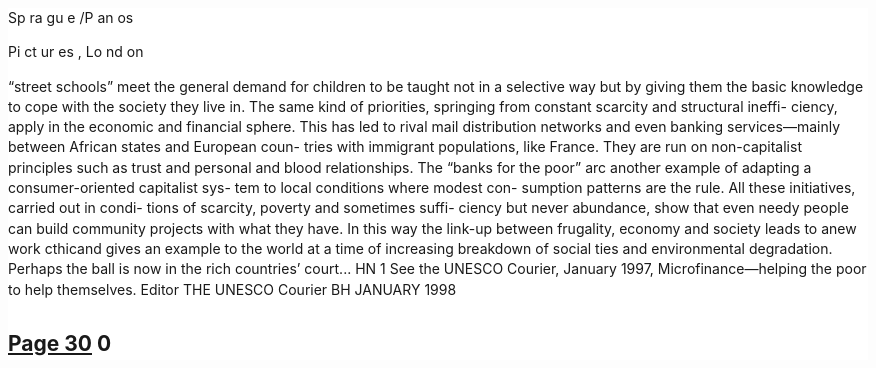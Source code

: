 Sp
ra
gu
e 
/P
an
os
 
Pi
ct
ur
es
, 
Lo
nd
on
 
“street schools” meet the general demand for 
children to be taught not in a selective way but 
by giving them the basic knowledge to cope 
with the society they live in. 
The same kind of priorities, springing 
from constant scarcity and structural ineffi- 
ciency, apply in the economic and financial 
sphere. This has led to rival mail distribution 
networks and even banking services—mainly 
between African states and European coun- 
tries with immigrant populations, like France. 
They are run on non-capitalist principles such 
as trust and personal and blood relationships. 
The “banks for the poor” arc another example 
of adapting a consumer-oriented capitalist sys- 
tem to local conditions where modest con- 
sumption patterns are the rule. 
All these initiatives, carried out in condi- 
tions of scarcity, poverty and sometimes suffi- 
ciency but never abundance, show that even 
needy people can build community projects 
with what they have. In this way the link-up 
between frugality, economy and society leads 
to anew work cthicand gives an example to the 
world at a time of increasing breakdown of social 
ties and environmental degradation. Perhaps the 
ball is now in the rich countries’ court... HN 
1 See the UNESCO Courier, January 1997, 
Microfinance—helping the poor to help themselves. 
Editor 
THE UNESCO Courier BH JANUARY 1998

## [Page 30](https://demo.humlab.umu.se/courier/110425engo.pdf#page=30) 0
